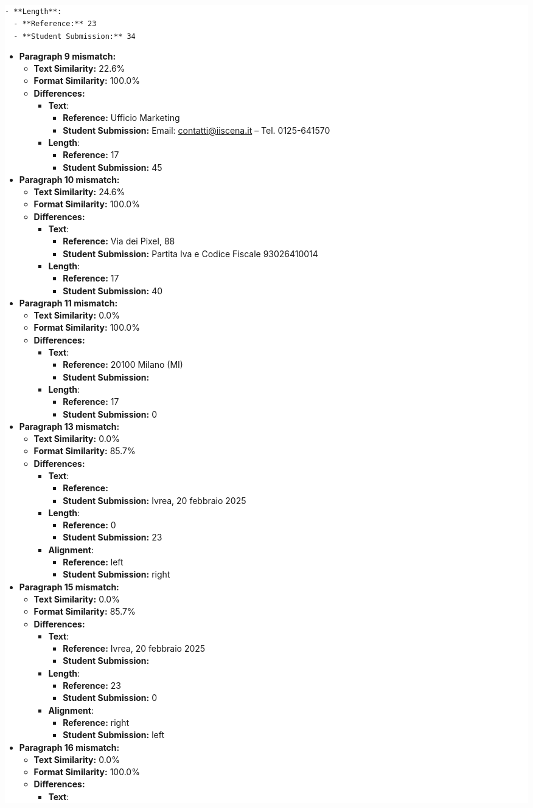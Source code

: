     - **Length**:
      - **Reference:** 23
      - **Student Submission:** 34
- **Paragraph 9 mismatch:**
  - **Text Similarity:** 22.6%
  - **Format Similarity:** 100.0%
  - **Differences:**
    - **Text**:
      - **Reference:** Ufficio Marketing
      - **Student Submission:** Email: contatti@iiscena.it – Tel. 0125-641570
    - **Length**:
      - **Reference:** 17
      - **Student Submission:** 45
- **Paragraph 10 mismatch:**
  - **Text Similarity:** 24.6%
  - **Format Similarity:** 100.0%
  - **Differences:**
    - **Text**:
      - **Reference:** Via dei Pixel, 88
      - **Student Submission:** Partita Iva e Codice Fiscale 93026410014
    - **Length**:
      - **Reference:** 17
      - **Student Submission:** 40
- **Paragraph 11 mismatch:**
  - **Text Similarity:** 0.0%
  - **Format Similarity:** 100.0%
  - **Differences:**
    - **Text**:
      - **Reference:** 20100 Milano (MI)
      - **Student Submission:** 
    - **Length**:
      - **Reference:** 17
      - **Student Submission:** 0
- **Paragraph 13 mismatch:**
  - **Text Similarity:** 0.0%
  - **Format Similarity:** 85.7%
  - **Differences:**
    - **Text**:
      - **Reference:** 
      - **Student Submission:** Ivrea, 20 febbraio 2025
    - **Length**:
      - **Reference:** 0
      - **Student Submission:** 23
    - **Alignment**:
      - **Reference:** left
      - **Student Submission:** right
- **Paragraph 15 mismatch:**
  - **Text Similarity:** 0.0%
  - **Format Similarity:** 85.7%
  - **Differences:**
    - **Text**:
      - **Reference:** Ivrea, 20 febbraio 2025
      - **Student Submission:** 
    - **Length**:
      - **Reference:** 23
      - **Student Submission:** 0
    - **Alignment**:
      - **Reference:** right
      - **Student Submission:** left
- **Paragraph 16 mismatch:**
  - **Text Similarity:** 0.0%
  - **Format Similarity:** 100.0%
  - **Differences:**
    - **Text**: